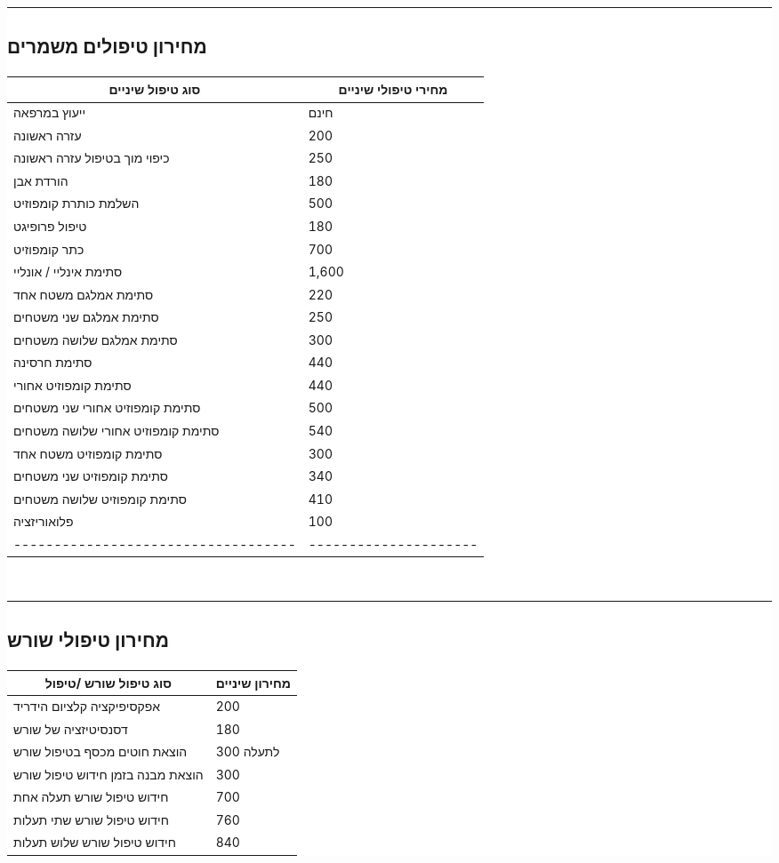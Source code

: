 - - - - - -

<a name="a1"></a>

## מחירון טיפולים משמרים

|         סוג טיפול שיניים          | מחירי טיפולי שיניים |
|-----------------------------------|---------------------|
| ייעוץ במרפאה                      | חינם                |
| עזרה ראשונה                       | 200                 |
| כיפוי מוך בטיפול עזרה ראשונה                       | 250                 |
| הורדת אבן                         | 180                 |
| השלמת כותרת קומפוזיט              | 500                 |
| טיפול פרופיגט                     | 180                 |
| כתר קומפוזיט                      | 700                 |
| סתימת אינליי / אונליי             | 1,600               |
| סתימת אמלגם משטח אחד              | 220                 |
| סתימת אמלגם שני משטחים            | 250                 |
| סתימת אמלגם שלושה משטחים          | 300                 |
| סתימת חרסינה                      | 440                 |
| סתימת קומפוזיט אחורי              | 440                 |
| סתימת קומפוזיט אחורי שני משטחים   | 500                 |
| סתימת קומפוזיט אחורי שלושה משטחים | 540                 |
| סתימת קומפוזיט משטח אחד           | 300                 |
| סתימת קומפוזיט שני משטחים         | 340                 |
| סתימת קומפוזיט שלושה משטחים       | 410                 |
| פלואוריזציה                       | 100                 |
|-----------------------------------|---------------------|


 

- - - - - -

<a name="a2"></a>

## מחירון טיפולי שורש
 

|      סוג טיפול שורש /טיפול       | מחירון שיניים |
|----------------------------------|---------------|
| אפקסיפיקציה קלציום הידריד        | 200           |
| דסנסיטיזציה של שורש              | 180           |
| הוצאת חוטים מכסף בטיפול שורש     | 300 לתעלה     |
| הוצאת מבנה בזמן חידוש טיפול שורש | 300           |
| חידוש טיפול שורש תעלה אחת        | 700           |
| חידוש טיפול שורש שתי תעלות       | 760           |
| חידוש טיפול שורש שלוש תעלות      | 840           |